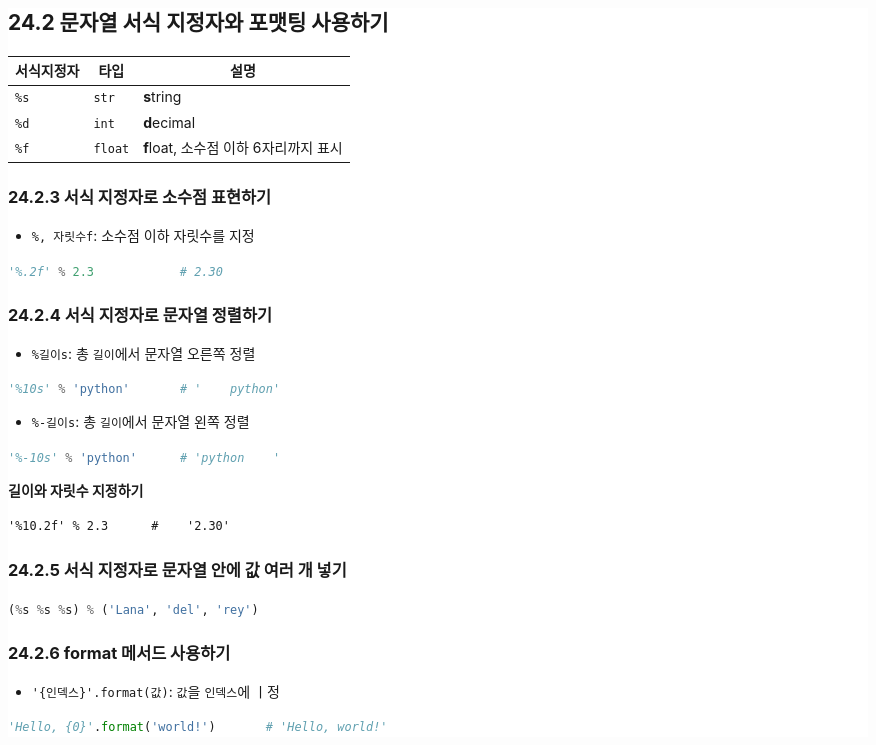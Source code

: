 

## 24.2 문자열 서식 지정자와 포맷팅 사용하기

| 서식지정자 | 타입    | 설명                                  |
| ---------- | ------- | ------------------------------------- |
| `%s`       | `str`   | **s**tring                            |
| `%d`       | `int`   | **d**ecimal                           |
| `%f`       | `float` | **f**loat, 소수점 이하 6자리까지 표시 |



### 24.2.3 서식 지정자로 소수점 표현하기

- `%, 자릿수f`: 소수점 이하 자릿수를 지정

```python
'%.2f' % 2.3			# 2.30
```



### 24.2.4 서식 지정자로 문자열 정렬하기

- `%길이s`: 총 `길이`에서 문자열 오른쪽 정렬

```python
'%10s' % 'python'		# '    python'
```

- `%-길이s`: 총 `길이`에서 문자열 왼쪽 정렬

```python
'%-10s' % 'python'		# 'python    '
```



**길이와 자릿수 지정하기**

```pyt
'%10.2f' % 2.3 		#    '2.30'
```



### 24.2.5 서식 지정자로 문자열 안에 값 여러 개 넣기

```python
(%s %s %s) % ('Lana', 'del', 'rey')
```



### 24.2.6 format 메서드 사용하기

- `'{인덱스}'.format(값)`: `값`을 `인덱스`에 ㅣ정

```python
'Hello, {0}'.format('world!')		# 'Hello, world!'
```

